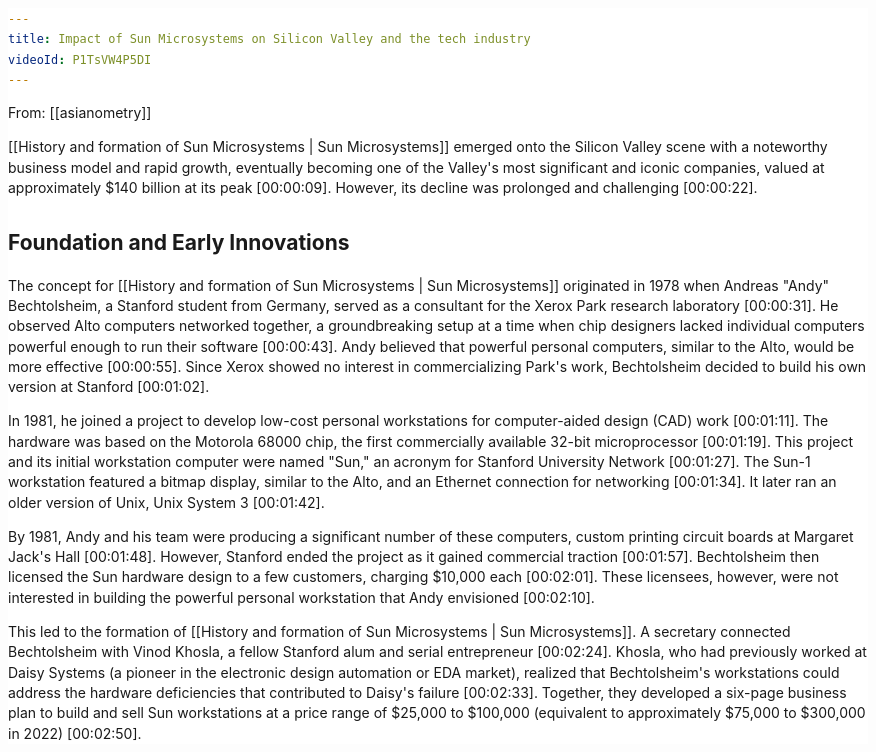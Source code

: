```yaml
---
title: Impact of Sun Microsystems on Silicon Valley and the tech industry
videoId: P1TsVW4P5DI
---
```


From: [[asianometry]] <br/> 

[[History and formation of Sun Microsystems | Sun Microsystems]] emerged onto the Silicon Valley scene with a noteworthy business model and rapid growth, eventually becoming one of the Valley's most significant and iconic companies, valued at approximately $140 billion at its peak <a class="yt-timestamp" data-t="00:00:09">[00:00:09]</a>. However, its decline was prolonged and challenging <a class="yt-timestamp" data-t="00:00:22">[00:00:22]</a>.

## Foundation and Early Innovations

The concept for [[History and formation of Sun Microsystems | Sun Microsystems]] originated in 1978 when Andreas "Andy" Bechtolsheim, a Stanford student from Germany, served as a consultant for the Xerox Park research laboratory <a class="yt-timestamp" data-t="00:00:31">[00:00:31]</a>. He observed Alto computers networked together, a groundbreaking setup at a time when chip designers lacked individual computers powerful enough to run their software <a class="yt-timestamp" data-t="00:00:43">[00:00:43]</a>. Andy believed that powerful personal computers, similar to the Alto, would be more effective <a class="yt-timestamp" data-t="00:00:55">[00:00:55]</a>. Since Xerox showed no interest in commercializing Park's work, Bechtolsheim decided to build his own version at Stanford <a class="yt-timestamp" data-t="00:01:02">[00:01:02]</a>.

In 1981, he joined a project to develop low-cost personal workstations for computer-aided design (CAD) work <a class="yt-timestamp" data-t="00:01:11">[00:01:11]</a>. The hardware was based on the Motorola 68000 chip, the first commercially available 32-bit microprocessor <a class="yt-timestamp" data-t="00:01:19">[00:01:19]</a>. This project and its initial workstation computer were named "Sun," an acronym for Stanford University Network <a class="yt-timestamp" data-t="00:01:27">[00:01:27]</a>. The Sun-1 workstation featured a bitmap display, similar to the Alto, and an Ethernet connection for networking <a class="yt-timestamp" data-t="00:01:34">[00:01:34]</a>. It later ran an older version of Unix, Unix System 3 <a class="yt-timestamp" data-t="00:01:42">[00:01:42]</a>.

By 1981, Andy and his team were producing a significant number of these computers, custom printing circuit boards at Margaret Jack's Hall <a class="yt-timestamp" data-t="00:01:48">[00:01:48]</a>. However, Stanford ended the project as it gained commercial traction <a class="yt-timestamp" data-t="00:01:57">[00:01:57]</a>. Bechtolsheim then licensed the Sun hardware design to a few customers, charging $10,000 each <a class="yt-timestamp" data-t="00:02:01">[00:02:01]</a>. These licensees, however, were not interested in building the powerful personal workstation that Andy envisioned <a class="yt-timestamp" data-t="00:02:10">[00:02:10]</a>.

This led to the formation of [[History and formation of Sun Microsystems | Sun Microsystems]]. A secretary connected Bechtolsheim with Vinod Khosla, a fellow Stanford alum and serial entrepreneur <a class="yt-timestamp" data-t="00:02:24">[00:02:24]</a>. Khosla, who had previously worked at Daisy Systems (a pioneer in the electronic design automation or EDA market), realized that Bechtolsheim's workstations could address the hardware deficiencies that contributed to Daisy's failure <a class="yt-timestamp" data-t="00:02:33">[00:02:33]</a>. Together, they developed a six-page business plan to build and sell Sun workstations at a price range of $25,000 to $100,000 (equivalent to approximately $75,000 to $300,000 in 2022) <a class="yt-timestamp" data-t="00:02:50">[00:02:50]</a>.
